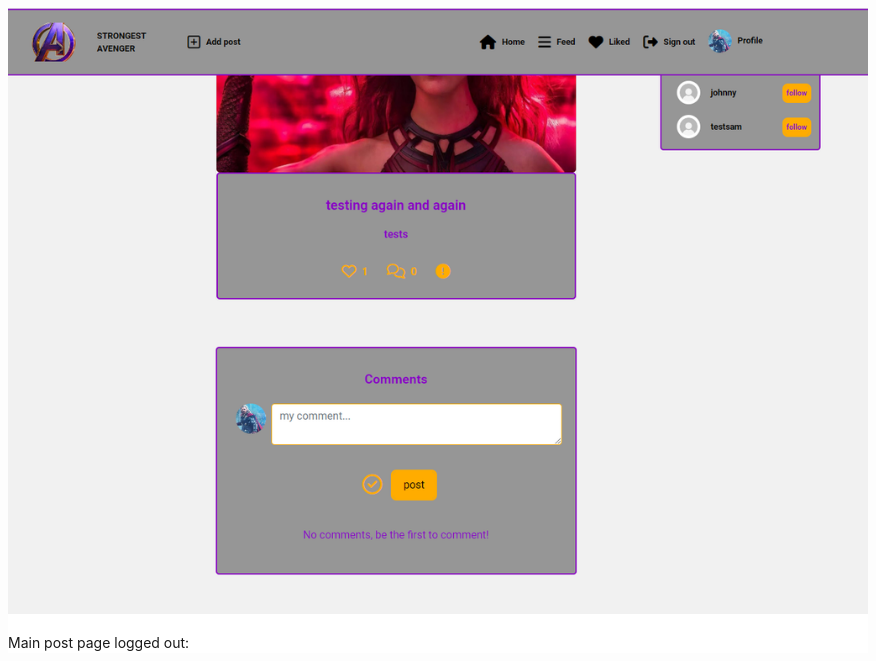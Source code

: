 ![Main Profile Page Logged in Without Comments](docs/readme_screenshots/main-profile-no-comments-logged-in.png)

Main post page logged out:
